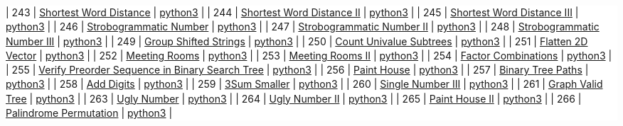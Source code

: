 | 243  | [Shortest Word Distance](https://leetcode.com/problems/shortest-word-distance)                                                                                  | [python3](https://github.com/cnkyrpsgl/leetcode/blob/master/solutions/python3/243.py)  |
| 244  | [Shortest Word Distance II](https://leetcode.com/problems/shortest-word-distance-ii)                                                                            | [python3](https://github.com/cnkyrpsgl/leetcode/blob/master/solutions/python3/244.py)  |
| 245  | [Shortest Word Distance III](https://leetcode.com/problems/shortest-word-distance-iii)                                                                          | [python3](https://github.com/cnkyrpsgl/leetcode/blob/master/solutions/python3/245.py)  |
| 246  | [Strobogrammatic Number](https://leetcode.com/problems/strobogrammatic-number)                                                                                  | [python3](https://github.com/cnkyrpsgl/leetcode/blob/master/solutions/python3/246.py)  |
| 247  | [Strobogrammatic Number II](https://leetcode.com/problems/strobogrammatic-number-ii)                                                                            | [python3](https://github.com/cnkyrpsgl/leetcode/blob/master/solutions/python3/247.py)  |
| 248  | [Strobogrammatic Number III](https://leetcode.com/problems/strobogrammatic-number-iii)                                                                          | [python3](https://github.com/cnkyrpsgl/leetcode/blob/master/solutions/python3/248.py)  |
| 249  | [Group Shifted Strings](https://leetcode.com/problems/group-shifted-strings)                                                                                    | [python3](https://github.com/cnkyrpsgl/leetcode/blob/master/solutions/python3/249.py)  |
| 250  | [Count Univalue Subtrees](https://leetcode.com/problems/count-univalue-subtrees)                                                                                | [python3](https://github.com/cnkyrpsgl/leetcode/blob/master/solutions/python3/250.py)  |
| 251  | [Flatten 2D Vector](https://leetcode.com/problems/flatten-2d-vector)                                                                                            | [python3](https://github.com/cnkyrpsgl/leetcode/blob/master/solutions/python3/251.py)  |
| 252  | [Meeting Rooms](https://leetcode.com/problems/meeting-rooms)                                                                                                    | [python3](https://github.com/cnkyrpsgl/leetcode/blob/master/solutions/python3/252.py)  |
| 253  | [Meeting Rooms II](https://leetcode.com/problems/meeting-rooms-ii)                                                                                              | [python3](https://github.com/cnkyrpsgl/leetcode/blob/master/solutions/python3/253.py)  |
| 254  | [Factor Combinations](https://leetcode.com/problems/factor-combinations)                                                                                        | [python3](https://github.com/cnkyrpsgl/leetcode/blob/master/solutions/python3/254.py)  |
| 255  | [Verify Preorder Sequence in Binary Search Tree](https://leetcode.com/problems/verify-preorder-sequence-in-binary-search-tree)                                  | [python3](https://github.com/cnkyrpsgl/leetcode/blob/master/solutions/python3/255.py)  |
| 256  | [Paint House](https://leetcode.com/problems/paint-house)                                                                                                        | [python3](https://github.com/cnkyrpsgl/leetcode/blob/master/solutions/python3/256.py)  |
| 257  | [Binary Tree Paths](https://leetcode.com/problems/binary-tree-paths)                                                                                            | [python3](https://github.com/cnkyrpsgl/leetcode/blob/master/solutions/python3/257.py)  |
| 258  | [Add Digits](https://leetcode.com/problems/add-digits)                                                                                                          | [python3](https://github.com/cnkyrpsgl/leetcode/blob/master/solutions/python3/258.py)  |
| 259  | [3Sum Smaller](https://leetcode.com/problems/3sum-smaller)                                                                                                      | [python3](https://github.com/cnkyrpsgl/leetcode/blob/master/solutions/python3/259.py)  |
| 260  | [Single Number III](https://leetcode.com/problems/single-number-iii)                                                                                            | [python3](https://github.com/cnkyrpsgl/leetcode/blob/master/solutions/python3/260.py)  |
| 261  | [Graph Valid Tree](https://leetcode.com/problems/graph-valid-tree)                                                                                              | [python3](https://github.com/cnkyrpsgl/leetcode/blob/master/solutions/python3/261.py)  |
| 263  | [Ugly Number](https://leetcode.com/problems/ugly-number)                                                                                                        | [python3](https://github.com/cnkyrpsgl/leetcode/blob/master/solutions/python3/263.py)  |
| 264  | [Ugly Number II](https://leetcode.com/problems/ugly-number-ii)                                                                                                  | [python3](https://github.com/cnkyrpsgl/leetcode/blob/master/solutions/python3/264.py)  |
| 265  | [Paint House II](https://leetcode.com/problems/paint-house-ii)                                                                                                  | [python3](https://github.com/cnkyrpsgl/leetcode/blob/master/solutions/python3/265.py)  |
| 266  | [Palindrome Permutation](https://leetcode.com/problems/palindrome-permutation)                                                                                  | [python3](https://github.com/cnkyrpsgl/leetcode/blob/master/solutions/python3/266.py)  |